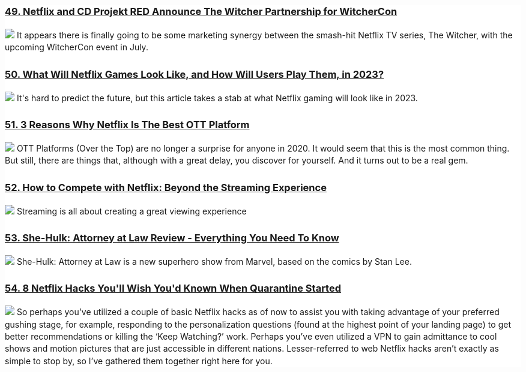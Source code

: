 ### [49. Netflix and CD Projekt RED Announce The Witcher Partnership for WitcherCon](https://hackernoon.com/netflix-and-cd-projekt-red-announce-the-witcher-partnership-for-witchercon-9sp3798)
![](https://cdn.hackernoon.com/images/TBUUbqq9KzTlPO2Wo3cANmSvo8u2-qdec353w.jpeg)
It appears there is finally going to be some marketing synergy between the smash-hit Netflix TV series, The Witcher, with the upcoming WitcherCon event in July.

### [50. What Will Netflix Games Look Like, and How Will Users Play Them, in 2023?](https://hackernoon.com/what-will-netflix-games-look-like-and-how-will-users-play-them-in-2023)
![](https://cdn.hackernoon.com/images/lbbPRfNTZ2V1VyRiOqSfGYBYk2I2-gx93q9o.jpeg)
It's hard to predict the future, but this article takes a stab at what Netflix gaming will look like in 2023.

### [51. 3 Reasons Why Netflix Is ​​The Best OTT Platform](https://hackernoon.com/3-reasons-why-netflix-is-the-best-ott-platform-tcb31sk)
![](https://cdn.hackernoon.com/images/ueQ5cfVZdfP0xsDI9llaTSJJi9h2-8g1n32yu.jpeg)
OTT Platforms (Over the Top) are no longer a surprise for anyone in 2020. It would seem that this is the most common thing. But still, there are things that, although with a great delay, you discover for yourself. And it turns out to be a real gem.

### [52. How to Compete with Netflix: Beyond the Streaming Experience](https://hackernoon.com/how-to-compete-with-netflix-beyond-the-streaming-experience)
![](https://cdn.hackernoon.com/images/0QGW3iYAW0ZPSdzca4n81vAme3K2-zj93hkc.jpeg)
Streaming is all about creating a great viewing experience 

### [53. She-Hulk: Attorney at Law Review - Everything You Need To Know](https://hackernoon.com/she-hulk-attorney-at-law-review-everything-you-need-to-know)
![](https://cdn.hackernoon.com/images/jLnWCt2fSdOR5QjDq9zr2y03Yhe2-j093cru.jpeg)
She-Hulk: Attorney at Law is a new superhero show from Marvel, based on the comics by Stan Lee. 

### [54. 8 Netflix Hacks You'll Wish You'd Known When Quarantine Started](https://hackernoon.com/8-netflix-hacks-youll-wish-youd-known-when-quarantine-started-efha3t2r)
![](https://cdn.hackernoon.com/drafts/8s1a3yae.png)
So perhaps you’ve utilized a couple of basic Netflix hacks as of now to assist you with taking advantage of your preferred gushing stage, for example, responding to the personalization questions (found at the highest point of your landing page) to get better recommendations or killing the ‘Keep Watching?’ work. Perhaps you’ve even utilized a VPN to gain admittance to cool shows and motion pictures that are just accessible in different nations. Lesser-referred to web Netflix hacks aren’t exactly as simple to stop by, so I’ve gathered them together right here for you.
